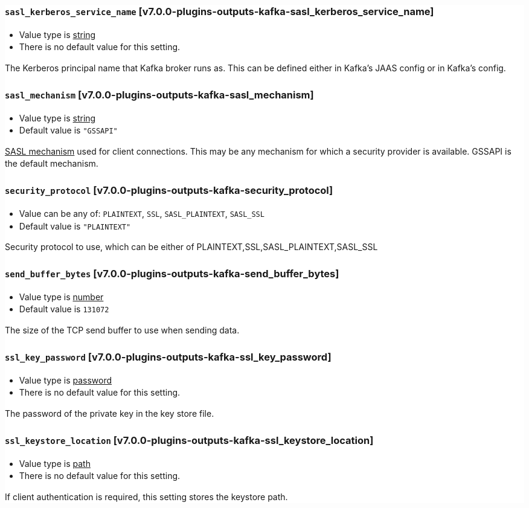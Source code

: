 
### `sasl_kerberos_service_name` [v7.0.0-plugins-outputs-kafka-sasl_kerberos_service_name]

* Value type is [string](logstash://reference/configuration-file-structure.md#string)
* There is no default value for this setting.

The Kerberos principal name that Kafka broker runs as. This can be defined either in Kafka’s JAAS config or in Kafka’s config.


### `sasl_mechanism` [v7.0.0-plugins-outputs-kafka-sasl_mechanism]

* Value type is [string](logstash://reference/configuration-file-structure.md#string)
* Default value is `"GSSAPI"`

[SASL mechanism](http://kafka.apache.org/documentation.md#security_sasl) used for client connections. This may be any mechanism for which a security provider is available. GSSAPI is the default mechanism.


### `security_protocol` [v7.0.0-plugins-outputs-kafka-security_protocol]

* Value can be any of: `PLAINTEXT`, `SSL`, `SASL_PLAINTEXT`, `SASL_SSL`
* Default value is `"PLAINTEXT"`

Security protocol to use, which can be either of PLAINTEXT,SSL,SASL_PLAINTEXT,SASL_SSL


### `send_buffer_bytes` [v7.0.0-plugins-outputs-kafka-send_buffer_bytes]

* Value type is [number](logstash://reference/configuration-file-structure.md#number)
* Default value is `131072`

The size of the TCP send buffer to use when sending data.


### `ssl_key_password` [v7.0.0-plugins-outputs-kafka-ssl_key_password]

* Value type is [password](logstash://reference/configuration-file-structure.md#password)
* There is no default value for this setting.

The password of the private key in the key store file.


### `ssl_keystore_location` [v7.0.0-plugins-outputs-kafka-ssl_keystore_location]

* Value type is [path](logstash://reference/configuration-file-structure.md#path)
* There is no default value for this setting.

If client authentication is required, this setting stores the keystore path.

